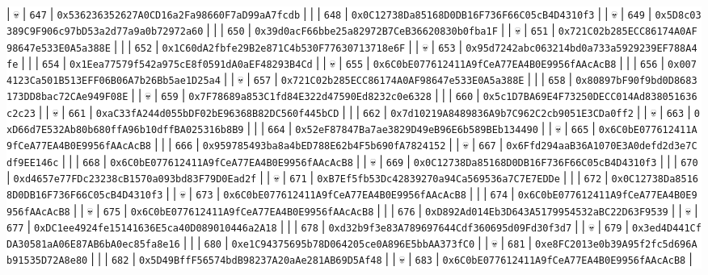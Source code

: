 | 💀 | `647` | `0x536236352627A0CD16a2Fa98660F7aD99aA7fcdb` |
|  | `648` | `0x0C12738Da85168D0DB16F736F66C05cB4D4310f3` |
| 💀 | `649` | `0x5D8c03389C9F906c97bD53a2d77a9a0b72972a60` |
|  | `650` | `0x39d0acF66bbe25a82972B7CeB36620830b0fba1F` |
| 💀 | `651` | `0x721C02b285ECC86174A0AF98647e533E0A5a388E` |
|  | `652` | `0x1C60dA2fbfe29B2e871C4b530F77630713718e6F` |
| 💀 | `653` | `0x95d7242abc063214bd0a733a5929239EF788A4fe` |
|  | `654` | `0x1Eea77579f542a975cE8f0591dA0aEF48293B4Cd` |
| 💀 | `655` | `0x6C0bE077612411A9fCeA77EA4B0E9956fAAcAcB8` |
|  | `656` | `0x0074123Ca501B513EFF06B06A7b26Bb5ae1D25a4` |
| 💀 | `657` | `0x721C02b285ECC86174A0AF98647e533E0A5a388E` |
|  | `658` | `0x80897bF90f9bd0D8683173DD8bac72CAe949F08E` |
| 💀 | `659` | `0x7F78689a853C1fd84E322d47590Ed8232c0e6328` |
|  | `660` | `0x5c1D7BA69E4F73250DECC014Ad838051636c2c23` |
| 💀 | `661` | `0xaC33fA244d055bDF02bE96368B82DC560f445bCD` |
|  | `662` | `0x7d10219A8489836A9b7C962C2cb9051E3CDa0ff2` |
| 💀 | `663` | `0xD66d7E532Ab80b680ffA96b10dffBA025316b8B9` |
|  | `664` | `0x52eF87847Ba7ae3829D49eB96E6b589BEb134490` |
| 💀 | `665` | `0x6C0bE077612411A9fCeA77EA4B0E9956fAAcAcB8` |
|  | `666` | `0x959785493ba8a4bED788E62b4F5b690fA7824152` |
| 💀 | `667` | `0x6Ffd294aaB36A1070E3A0defd2d3e7Cdf9EE146c` |
|  | `668` | `0x6C0bE077612411A9fCeA77EA4B0E9956fAAcAcB8` |
| 💀 | `669` | `0x0C12738Da85168D0DB16F736F66C05cB4D4310f3` |
|  | `670` | `0xd4657e77FDc23238cB1570a093bd83F79D0Ead2f` |
| 💀 | `671` | `0xB7Ef5fb53Dc42839270a94Ca569536a7C7E7EDDe` |
|  | `672` | `0x0C12738Da85168D0DB16F736F66C05cB4D4310f3` |
| 💀 | `673` | `0x6C0bE077612411A9fCeA77EA4B0E9956fAAcAcB8` |
|  | `674` | `0x6C0bE077612411A9fCeA77EA4B0E9956fAAcAcB8` |
| 💀 | `675` | `0x6C0bE077612411A9fCeA77EA4B0E9956fAAcAcB8` |
|  | `676` | `0xD892Ad014Eb3D643A5179954532aBC22D63F9539` |
| 💀 | `677` | `0xDC1ee4924fe15141636E5ca40D089010446a2A18` |
|  | `678` | `0xd32b9f3e83A789697644Cdf360695d09Fd30f3d7` |
| 💀 | `679` | `0x3ed4D441CfDA30581aA06E87AB6bA0ec85fa8e16` |
|  | `680` | `0xe1C94375695b78D064205ce0A896E5bbAA373fC0` |
| 💀 | `681` | `0xe8FC2013e0b39A95f2fc5d696Ab91535D72A8e80` |
|  | `682` | `0x5D49BffF56574bdB98237A20aAe281AB69D5Af48` |
| 💀 | `683` | `0x6C0bE077612411A9fCeA77EA4B0E9956fAAcAcB8` |